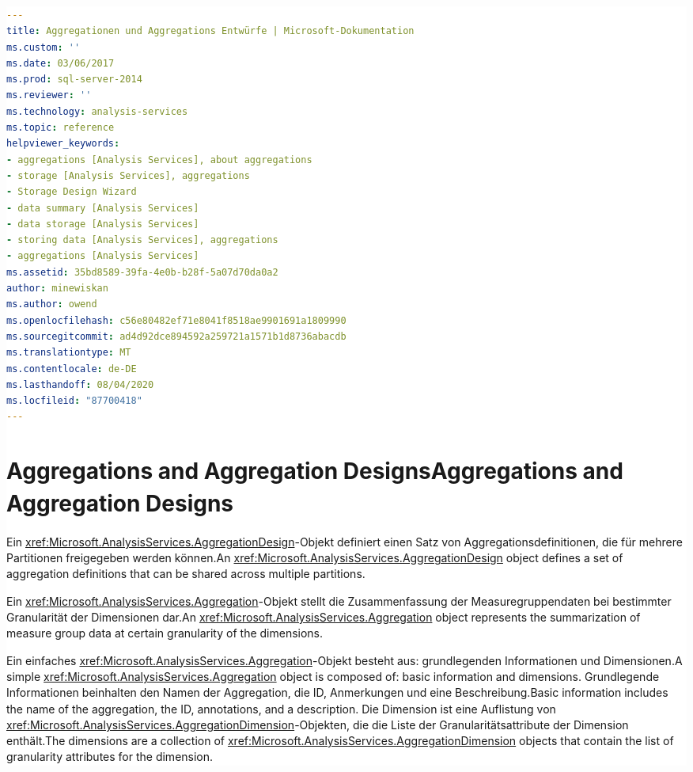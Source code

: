 ```yaml
---
title: Aggregationen und Aggregations Entwürfe | Microsoft-Dokumentation
ms.custom: ''
ms.date: 03/06/2017
ms.prod: sql-server-2014
ms.reviewer: ''
ms.technology: analysis-services
ms.topic: reference
helpviewer_keywords:
- aggregations [Analysis Services], about aggregations
- storage [Analysis Services], aggregations
- Storage Design Wizard
- data summary [Analysis Services]
- data storage [Analysis Services]
- storing data [Analysis Services], aggregations
- aggregations [Analysis Services]
ms.assetid: 35bd8589-39fa-4e0b-b28f-5a07d70da0a2
author: minewiskan
ms.author: owend
ms.openlocfilehash: c56e80482ef71e8041f8518ae9901691a1809990
ms.sourcegitcommit: ad4d92dce894592a259721a1571b1d8736abacdb
ms.translationtype: MT
ms.contentlocale: de-DE
ms.lasthandoff: 08/04/2020
ms.locfileid: "87700418"
---
```

# <a name="aggregations-and-aggregation-designs"></a><span data-ttu-id="70433-102">Aggregations and Aggregation Designs</span><span class="sxs-lookup"><span data-stu-id="70433-102">Aggregations and Aggregation Designs</span></span>
  <span data-ttu-id="70433-103">Ein <xref:Microsoft.AnalysisServices.AggregationDesign>-Objekt definiert einen Satz von Aggregationsdefinitionen, die für mehrere Partitionen freigegeben werden können.</span><span class="sxs-lookup"><span data-stu-id="70433-103">An <xref:Microsoft.AnalysisServices.AggregationDesign> object defines a set of aggregation definitions that can be shared across multiple partitions.</span></span>  
  
 <span data-ttu-id="70433-104">Ein <xref:Microsoft.AnalysisServices.Aggregation>-Objekt stellt die Zusammenfassung der Measuregruppendaten bei bestimmter Granularität der Dimensionen dar.</span><span class="sxs-lookup"><span data-stu-id="70433-104">An <xref:Microsoft.AnalysisServices.Aggregation> object represents the summarization of measure group data at certain granularity of the dimensions.</span></span>  
  
 <span data-ttu-id="70433-105">Ein einfaches <xref:Microsoft.AnalysisServices.Aggregation>-Objekt besteht aus: grundlegenden Informationen und Dimensionen.</span><span class="sxs-lookup"><span data-stu-id="70433-105">A simple <xref:Microsoft.AnalysisServices.Aggregation> object is composed of: basic information and dimensions.</span></span> <span data-ttu-id="70433-106">Grundlegende Informationen beinhalten den Namen der Aggregation, die ID, Anmerkungen und eine Beschreibung.</span><span class="sxs-lookup"><span data-stu-id="70433-106">Basic information includes the name of the aggregation, the ID, annotations, and a description.</span></span> <span data-ttu-id="70433-107">Die Dimension ist eine Auflistung von <xref:Microsoft.AnalysisServices.AggregationDimension>-Objekten, die die Liste der Granularitätsattribute der Dimension enthält.</span><span class="sxs-lookup"><span data-stu-id="70433-107">The dimensions are a collection of <xref:Microsoft.AnalysisServices.AggregationDimension> objects that contain the list of granularity attributes for the dimension.</span></span>  
  